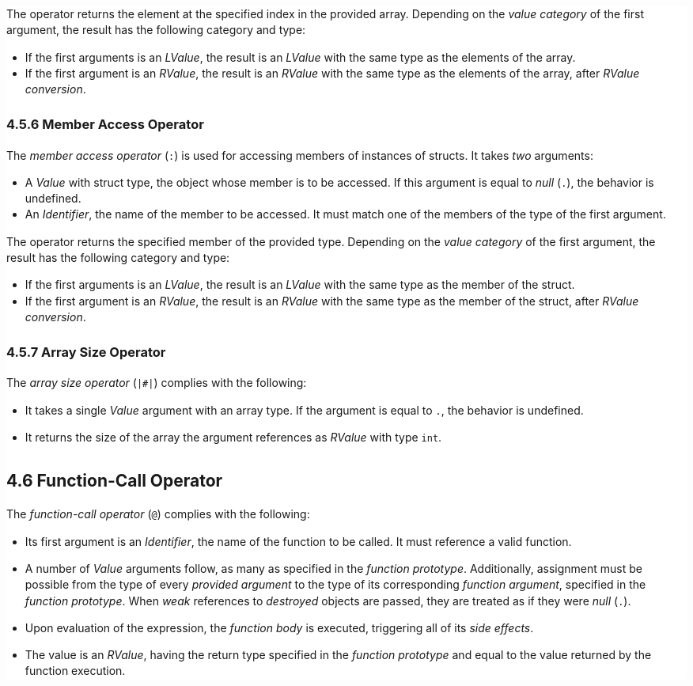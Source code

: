 The operator returns the element at the specified index in the provided array.
Depending on the *value category* of the first argument, the result has the
following category and type:

-   If the first arguments is an *LValue*, the result is an *LValue* with the
    same type as the elements of the array.
-   If the first argument is an *RValue*, the result is an *RValue* with the
    same type as the elements of the array, after *RValue conversion*.

### 4.5.6 Member Access Operator
The *member access operator* (`:`) is used for accessing members of instances of
structs.
It takes *two* arguments:

-   A *Value* with struct type, the object whose member is to be accessed.
    If this argument is equal to *null* (`.`), the behavior is undefined.
-   An *Identifier*, the name of the member to be accessed.
    It must match one of the members of the type of the first argument.

The operator returns the specified member of the provided type.
Depending on the *value category* of the first argument, the result has the
following category and type:

-   If the first arguments is an *LValue*, the result is an *LValue* with the
    same type as the member of the struct.
-   If the first argument is an *RValue*, the result is an *RValue* with the
    same type as the member of the struct, after *RValue conversion*.

### 4.5.7 Array Size Operator
The *array size operator* (`|#|`) complies with the following:

-   It takes a single *Value* argument with an array type.
    If the argument is equal to `.`, the behavior is undefined.

-   It returns the size of the array the argument references as *RValue* with
    type `int`.


## 4.6 Function-Call Operator
The *function-call operator* (`@`) complies with the following:

-   Its first argument is an *Identifier*, the name of the function to be
    called.
    It must reference a valid function.

-   A number of *Value* arguments follow, as many as specified in the
    *function prototype*.
    Additionally, assignment must be possible from the type of every *provided
    argument* to the type of its corresponding *function argument*, specified in
    the *function prototype*.
    When *weak* references to *destroyed* objects are passed, they are treated
    as if they were *null* (`.`).

-   Upon evaluation of the expression, the *function body* is executed,
    triggering all of its *side effects*.

-   The value is an *RValue*, having the return type specified in the *function
    prototype* and equal to the value returned by the function execution.
